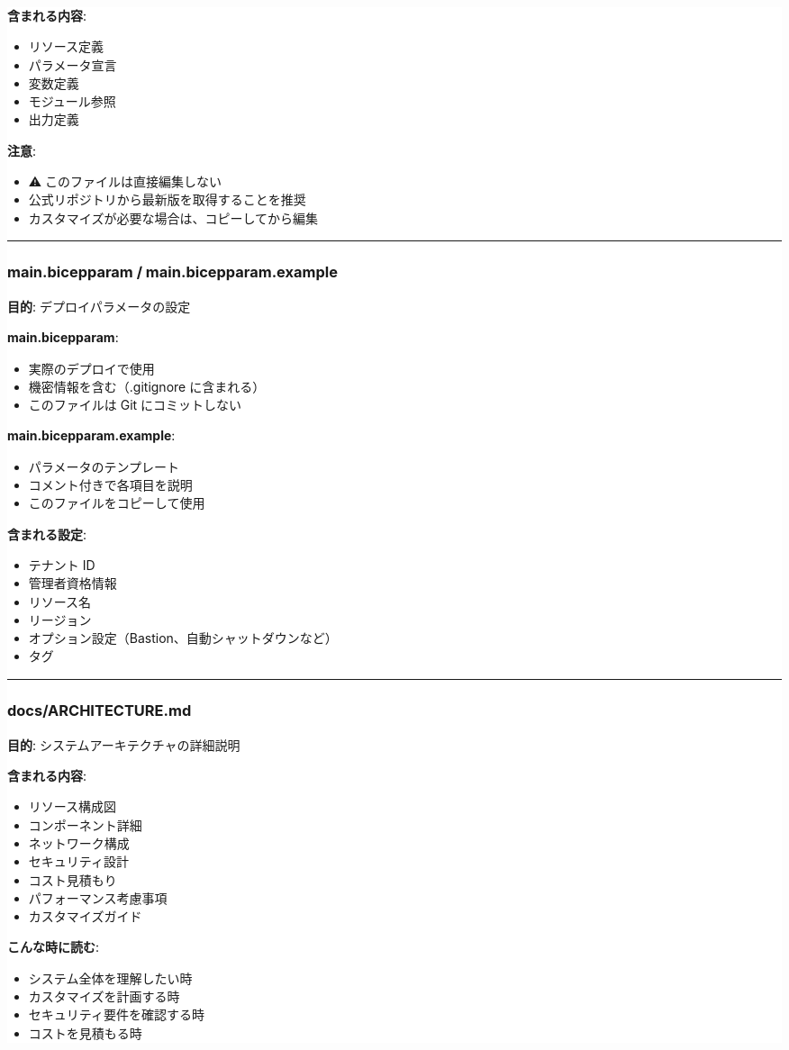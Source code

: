 **含まれる内容**:
- リソース定義
- パラメータ宣言
- 変数定義
- モジュール参照
- 出力定義

**注意**:
- ⚠️ このファイルは直接編集しない
- 公式リポジトリから最新版を取得することを推奨
- カスタマイズが必要な場合は、コピーしてから編集

---

### main.bicepparam / main.bicepparam.example
**目的**: デプロイパラメータの設定

**main.bicepparam**:
- 実際のデプロイで使用
- 機密情報を含む（.gitignore に含まれる）
- このファイルは Git にコミットしない

**main.bicepparam.example**:
- パラメータのテンプレート
- コメント付きで各項目を説明
- このファイルをコピーして使用

**含まれる設定**:
- テナント ID
- 管理者資格情報
- リソース名
- リージョン
- オプション設定（Bastion、自動シャットダウンなど）
- タグ

---

### docs/ARCHITECTURE.md
**目的**: システムアーキテクチャの詳細説明

**含まれる内容**:
- リソース構成図
- コンポーネント詳細
- ネットワーク構成
- セキュリティ設計
- コスト見積もり
- パフォーマンス考慮事項
- カスタマイズガイド

**こんな時に読む**:
- システム全体を理解したい時
- カスタマイズを計画する時
- セキュリティ要件を確認する時
- コストを見積もる時
